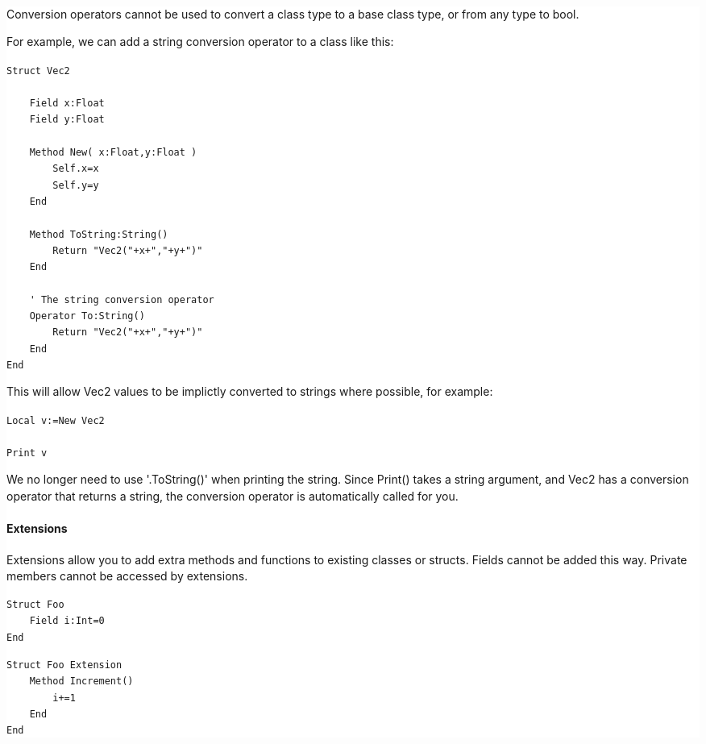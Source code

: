 Conversion operators cannot be used to convert a class type to a base class type, or from any type to bool.

For example, we can add a string conversion operator to a class like this:

```
Struct Vec2

	Field x:Float
	Field y:Float

	Method New( x:Float,y:Float )
		Self.x=x
		Self.y=y
	End

	Method ToString:String()
		Return "Vec2("+x+","+y+")"
	End

	' The string conversion operator
	Operator To:String()
		Return "Vec2("+x+","+y+")"
	End
End
```

This will allow Vec2 values to be implictly converted to strings where possible, for example:

```
Local v:=New Vec2

Print v
```

We no longer need to use '.ToString()' when printing the string. Since Print() takes a string argument, and Vec2 has a conversion operator that returns a string, the conversion operator is automatically called for you.

#### Extensions

Extensions allow you to add extra methods and functions to existing classes or structs. Fields cannot be added this way. Private members cannot be accessed by extensions.
```
Struct Foo
	Field i:Int=0
End
```
```
Struct Foo Extension
	Method Increment()
		i+=1
	End
End
```
